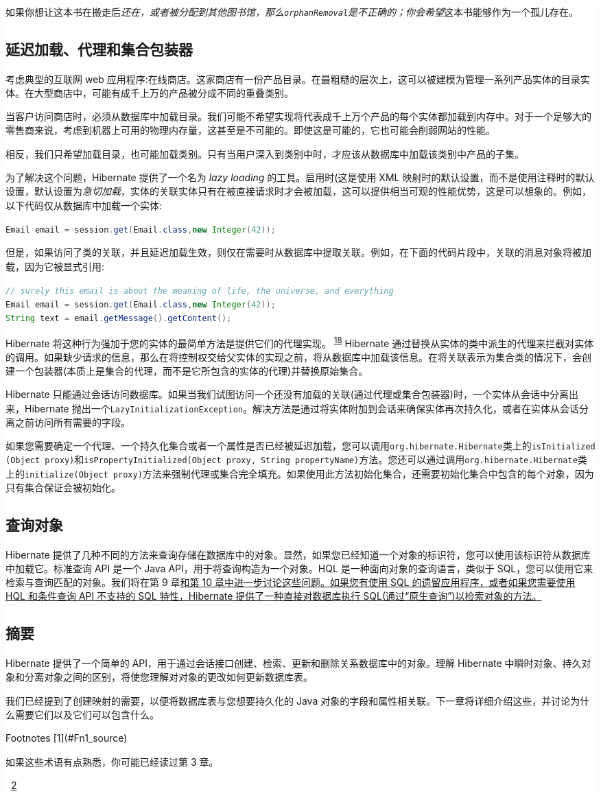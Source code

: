 如果你想让这本书在搬走后*还在，或者被分配到其他图书馆，那么`orphanRemoval`是不正确的；你会希望*这本书能够作为一个孤儿存在。

## 延迟加载、代理和集合包装器

考虑典型的互联网 web 应用程序:在线商店。这家商店有一份产品目录。在最粗糙的层次上，这可以被建模为管理一系列产品实体的目录实体。在大型商店中，可能有成千上万的产品被分成不同的重叠类别。

当客户访问商店时，必须从数据库中加载目录。我们可能不希望实现将代表成千上万个产品的每个实体都加载到内存中。对于一个足够大的零售商来说，考虑到机器上可用的物理内存量，这甚至是不可能的。即使这是可能的，它也可能会削弱网站的性能。

相反，我们只希望加载目录，也可能加载类别。只有当用户深入到类别中时，才应该从数据库中加载该类别中产品的子集。

为了解决这个问题，Hibernate 提供了一个名为 *lazy loading* 的工具。启用时(这是使用 XML 映射时的默认设置，而不是使用注释时的默认设置，默认设置为*急切加载*，实体的关联实体只有在被直接请求时才会被加载，这可以提供相当可观的性能优势，这是可以想象的。例如，以下代码仅从数据库中加载一个实体:

```java
Email email = session.get(Email.class,new Integer(42));

```

但是，如果访问了类的关联，并且延迟加载生效，则仅在需要时从数据库中提取关联。例如，在下面的代码片段中，关联的消息对象将被加载，因为它被显式引用:

```java
// surely this email is about the meaning of life, the universe, and everything
Email email = session.get(Email.class,new Integer(42));
String text = email.getMessage().getContent();

```

Hibernate 将这种行为强加于您的实体的最简单方法是提供它们的代理实现。 <sup>[18](#Fn18)</sup> Hibernate 通过替换从实体的类中派生的代理来拦截对实体的调用。如果缺少请求的信息，那么在将控制权交给父实体的实现之前，将从数据库中加载该信息。在将关联表示为集合类的情况下，会创建一个包装器(本质上是集合的代理，而不是它所包含的实体的代理)并替换原始集合。

Hibernate 只能通过会话访问数据库。如果当我们试图访问一个还没有加载的关联(通过代理或集合包装器)时，一个实体从会话中分离出来，Hibernate 抛出一个`LazyInitializationException`。解决方法是通过将实体附加到会话来确保实体再次持久化，或者在实体从会话分离之前访问所有需要的字段。

如果您需要确定一个代理、一个持久化集合或者一个属性是否已经被延迟加载，您可以调用`org.hibernate.Hibernate`类上的`isInitialized(Object proxy)`和`isPropertyInitialized(Object proxy, String propertyName)`方法。您还可以通过调用`org.hibernate.Hibernate`类上的`initialize(Object proxy)`方法来强制代理或集合完全填充。如果使用此方法初始化集合，还需要初始化集合中包含的每个对象，因为只有集合保证会被初始化。

## 查询对象

Hibernate 提供了几种不同的方法来查询存储在数据库中的对象。显然，如果您已经知道一个对象的标识符，您可以使用该标识符从数据库中加载它。标准查询 API 是一个 Java API，用于将查询构造为一个对象。HQL 是一种面向对象的查询语言，类似于 SQL，您可以使用它来检索与查询匹配的对象。我们将在第 9 章[和第 10 章](09.html)[中进一步讨论这些问题。如果您有使用 SQL 的遗留应用程序，或者如果您需要使用 HQL 和条件查询 API 不支持的 SQL 特性，Hibernate 提供了一种直接对数据库执行 SQL(通过“原生查询”)以检索对象的方法。](10.html)

## 摘要

Hibernate 提供了一个简单的 API，用于通过会话接口创建、检索、更新和删除关系数据库中的对象。理解 Hibernate 中瞬时对象、持久对象和分离对象之间的区别，将使您理解对对象的更改如何更新数据库表。

我们已经提到了创建映射的需要，以便将数据库表与您想要持久化的 Java 对象的字段和属性相关联。下一章将详细介绍这些，并讨论为什么需要它们以及它们可以包含什么。

<aside aria-label="Footnotes" class="FootnoteSection" epub:type="footnotes">Footnotes [1](#Fn1_source)

如果这些术语有点熟悉，你可能已经读过第 3 章。

  [2](#Fn2_source)
